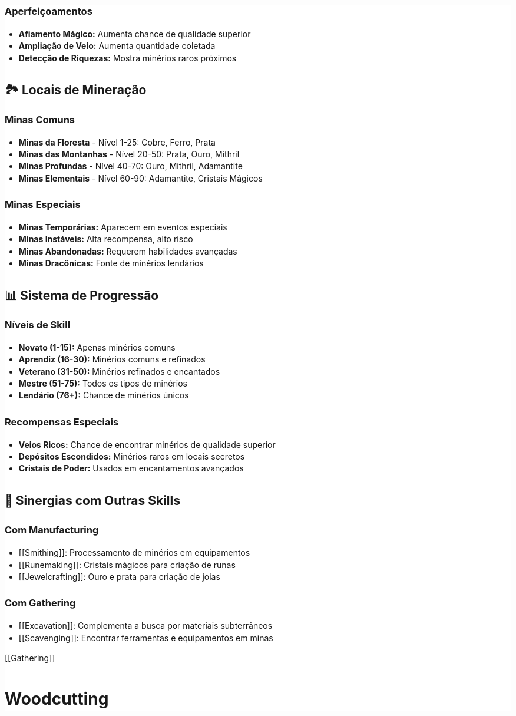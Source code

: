 ### Aperfeiçoamentos
- **Afiamento Mágico:** Aumenta chance de qualidade superior
- **Ampliação de Veio:** Aumenta quantidade coletada
- **Detecção de Riquezas:** Mostra minérios raros próximos

## 🏞️ Locais de Mineração

### Minas Comuns
- **Minas da Floresta** - Nível 1-25: Cobre, Ferro, Prata
- **Minas das Montanhas** - Nível 20-50: Prata, Ouro, Mithril
- **Minas Profundas** - Nível 40-70: Ouro, Mithril, Adamantite
- **Minas Elementais** - Nível 60-90: Adamantite, Cristais Mágicos

### Minas Especiais
- **Minas Temporárias:** Aparecem em eventos especiais
- **Minas Instáveis:** Alta recompensa, alto risco
- **Minas Abandonadas:** Requerem habilidades avançadas
- **Minas Dracônicas:** Fonte de minérios lendários

## 📊 Sistema de Progressão

### Níveis de Skill
- **Novato (1-15):** Apenas minérios comuns
- **Aprendiz (16-30):** Minérios comuns e refinados
- **Veterano (31-50):** Minérios refinados e encantados
- **Mestre (51-75):** Todos os tipos de minérios
- **Lendário (76+):** Chance de minérios únicos

### Recompensas Especiais
- **Veios Ricos:** Chance de encontrar minérios de qualidade superior
- **Depósitos Escondidos:** Minérios raros em locais secretos
- **Cristais de Poder:** Usados em encantamentos avançados

## 🔗 Sinergias com Outras Skills

### Com Manufacturing
- [[Smithing]]: Processamento de minérios em equipamentos
- [[Runemaking]]: Cristais mágicos para criação de runas
- [[Jewelcrafting]]: Ouro e prata para criação de joias

### Com Gathering
- [[Excavation]]: Complementa a busca por materiais subterrâneos
- [[Scavenging]]: Encontrar ferramentas e equipamentos em minas

[[Gathering]]

# Woodcutting
